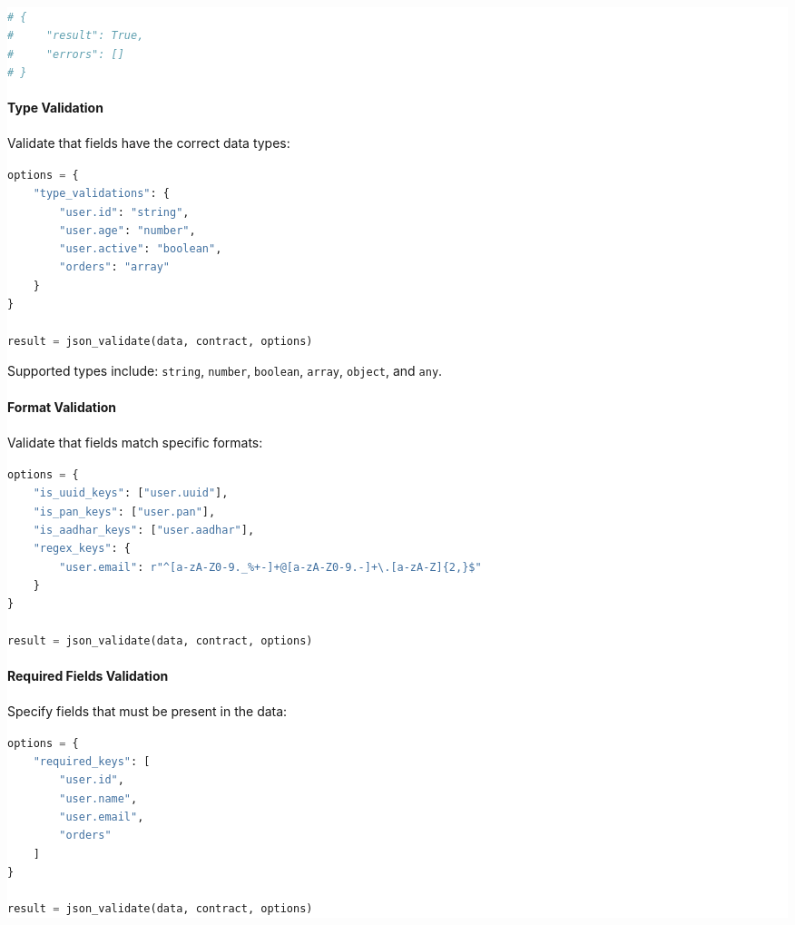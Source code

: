 ```python
# {
#     "result": True,
#     "errors": []
# }
```

<a name="type-validation-anchor"></a>
#### Type Validation

Validate that fields have the correct data types:

```python
options = {
    "type_validations": {
        "user.id": "string",
        "user.age": "number",
        "user.active": "boolean",
        "orders": "array"
    }
}

result = json_validate(data, contract, options)
```

Supported types include: `string`, `number`, `boolean`, `array`, `object`, and `any`.

<a name="format-validation-anchor"></a>
#### Format Validation

Validate that fields match specific formats:

```python
options = {
    "is_uuid_keys": ["user.uuid"],
    "is_pan_keys": ["user.pan"],
    "is_aadhar_keys": ["user.aadhar"],
    "regex_keys": {
        "user.email": r"^[a-zA-Z0-9._%+-]+@[a-zA-Z0-9.-]+\.[a-zA-Z]{2,}$"
    }
}

result = json_validate(data, contract, options)
```

<a name="required-fields-validation-anchor"></a>
#### Required Fields Validation

Specify fields that must be present in the data:

```python
options = {
    "required_keys": [
        "user.id",
        "user.name",
        "user.email",
        "orders"
    ]
}

result = json_validate(data, contract, options)
```
